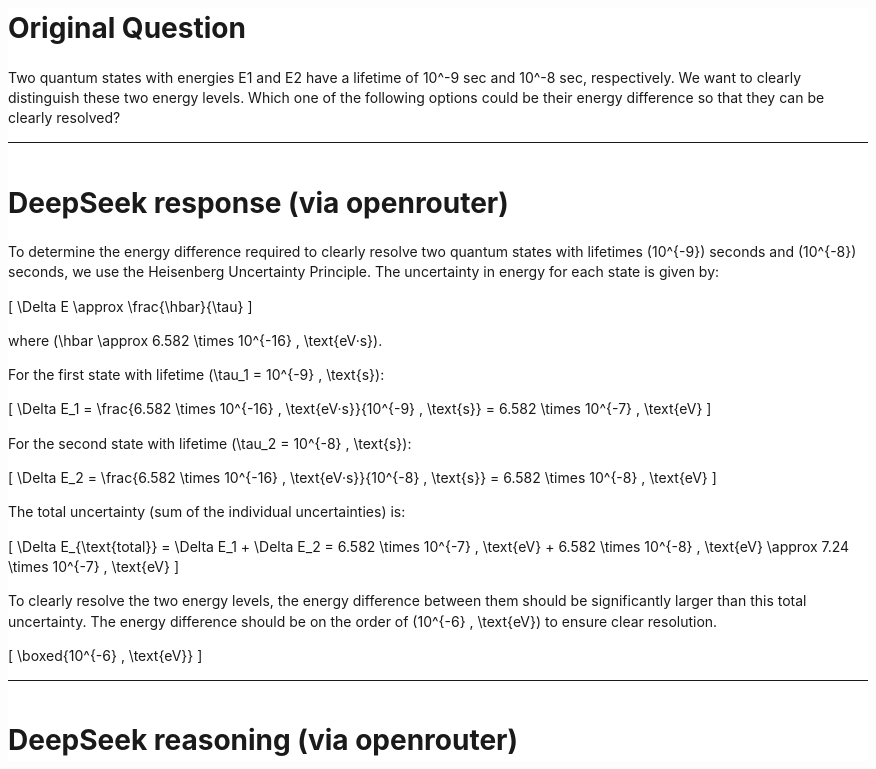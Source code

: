 # Original Question

Two quantum states with energies E1 and E2 have a lifetime of 10^-9 sec and 10^-8 sec, respectively. We want to clearly distinguish these two energy levels. Which one of the following options could be their energy difference so that they can be clearly resolved?


---

# DeepSeek response (via openrouter)

To determine the energy difference required to clearly resolve two quantum states with lifetimes \(10^{-9}\) seconds and \(10^{-8}\) seconds, we use the Heisenberg Uncertainty Principle. The uncertainty in energy for each state is given by:

\[
\Delta E \approx \frac{\hbar}{\tau}
\]

where \(\hbar \approx 6.582 \times 10^{-16} \, \text{eV·s}\).

For the first state with lifetime \(\tau_1 = 10^{-9} \, \text{s}\):

\[
\Delta E_1 = \frac{6.582 \times 10^{-16} \, \text{eV·s}}{10^{-9} \, \text{s}} = 6.582 \times 10^{-7} \, \text{eV}
\]

For the second state with lifetime \(\tau_2 = 10^{-8} \, \text{s}\):

\[
\Delta E_2 = \frac{6.582 \times 10^{-16} \, \text{eV·s}}{10^{-8} \, \text{s}} = 6.582 \times 10^{-8} \, \text{eV}
\]

The total uncertainty (sum of the individual uncertainties) is:

\[
\Delta E_{\text{total}} = \Delta E_1 + \Delta E_2 = 6.582 \times 10^{-7} \, \text{eV} + 6.582 \times 10^{-8} \, \text{eV} \approx 7.24 \times 10^{-7} \, \text{eV}
\]

To clearly resolve the two energy levels, the energy difference between them should be significantly larger than this total uncertainty. The energy difference should be on the order of \(10^{-6} \, \text{eV}\) to ensure clear resolution.

\[
\boxed{10^{-6} \, \text{eV}}
\]

---

# DeepSeek reasoning (via openrouter)
